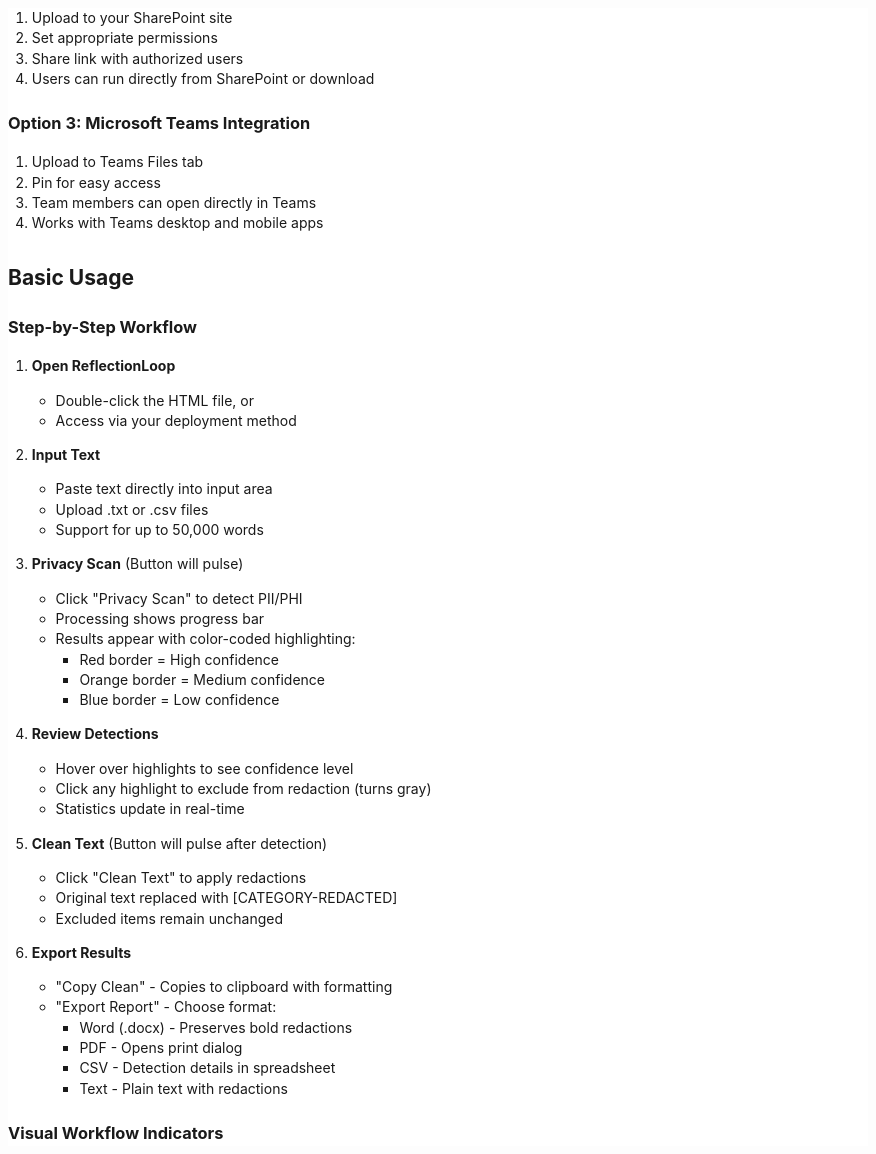 1. Upload to your SharePoint site
2. Set appropriate permissions
3. Share link with authorized users
4. Users can run directly from SharePoint or download

### Option 3: Microsoft Teams Integration

1. Upload to Teams Files tab
2. Pin for easy access
3. Team members can open directly in Teams
4. Works with Teams desktop and mobile apps

## Basic Usage

### Step-by-Step Workflow

1. **Open ReflectionLoop**
   - Double-click the HTML file, or
   - Access via your deployment method

2. **Input Text**
   - Paste text directly into input area
   - Upload .txt or .csv files
   - Support for up to 50,000 words

3. **Privacy Scan** (Button will pulse)
   - Click "Privacy Scan" to detect PII/PHI
   - Processing shows progress bar
   - Results appear with color-coded highlighting:
     - Red border = High confidence
     - Orange border = Medium confidence  
     - Blue border = Low confidence

4. **Review Detections**
   - Hover over highlights to see confidence level
   - Click any highlight to exclude from redaction (turns gray)
   - Statistics update in real-time

5. **Clean Text** (Button will pulse after detection)
   - Click "Clean Text" to apply redactions
   - Original text replaced with [CATEGORY-REDACTED]
   - Excluded items remain unchanged

6. **Export Results**
   - "Copy Clean" - Copies to clipboard with formatting
   - "Export Report" - Choose format:
     - Word (.docx) - Preserves bold redactions
     - PDF - Opens print dialog
     - CSV - Detection details in spreadsheet
     - Text - Plain text with redactions

### Visual Workflow Indicators
